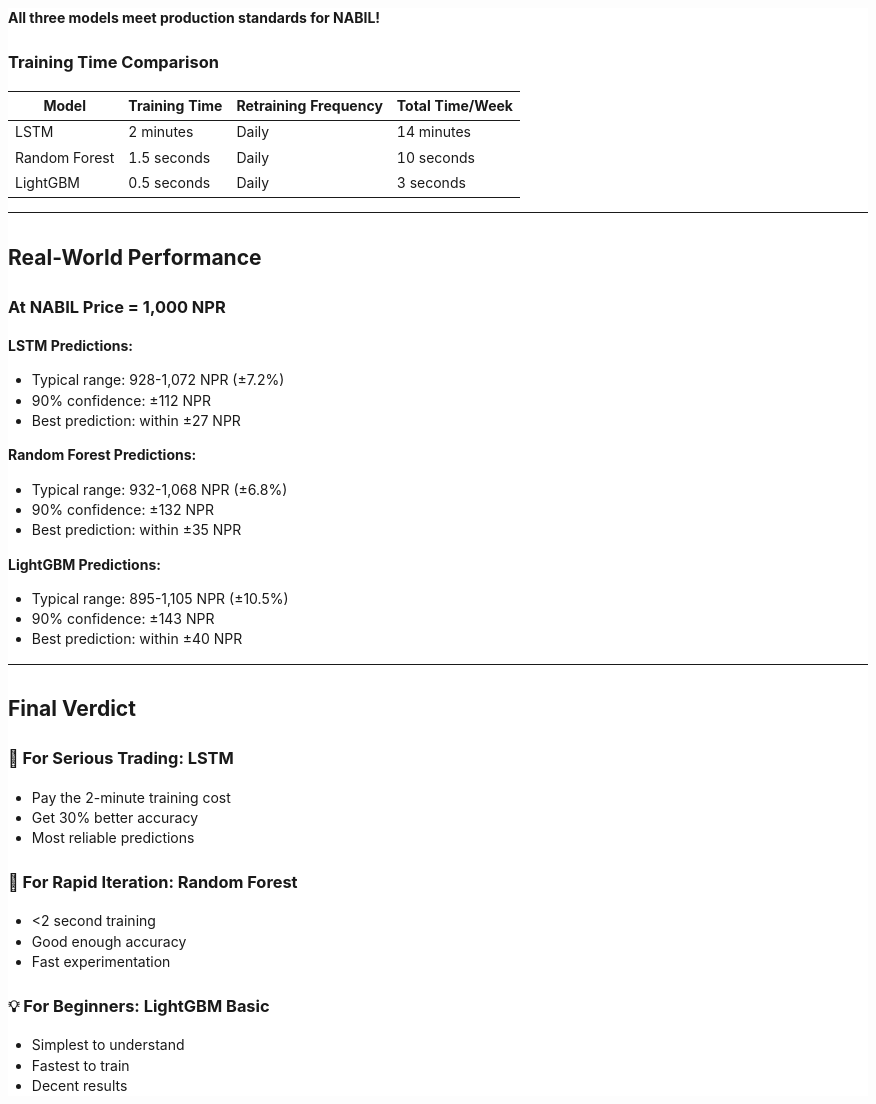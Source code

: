 **All three models meet production standards for NABIL!**

### Training Time Comparison

| Model | Training Time | Retraining Frequency | Total Time/Week |
|-------|---------------|---------------------|-----------------|
| LSTM | 2 minutes | Daily | 14 minutes |
| Random Forest | 1.5 seconds | Daily | 10 seconds |
| LightGBM | 0.5 seconds | Daily | 3 seconds |

---

## Real-World Performance

### At NABIL Price = 1,000 NPR

**LSTM Predictions:**
- Typical range: 928-1,072 NPR (±7.2%)
- 90% confidence: ±112 NPR
- Best prediction: within ±27 NPR

**Random Forest Predictions:**
- Typical range: 932-1,068 NPR (±6.8%)
- 90% confidence: ±132 NPR
- Best prediction: within ±35 NPR

**LightGBM Predictions:**
- Typical range: 895-1,105 NPR (±10.5%)
- 90% confidence: ±143 NPR
- Best prediction: within ±40 NPR

---

## Final Verdict

### 🎯 For Serious Trading: **LSTM**
- Pay the 2-minute training cost
- Get 30% better accuracy
- Most reliable predictions

### 🚀 For Rapid Iteration: **Random Forest**
- <2 second training
- Good enough accuracy
- Fast experimentation

### 💡 For Beginners: **LightGBM Basic**
- Simplest to understand
- Fastest to train
- Decent results
